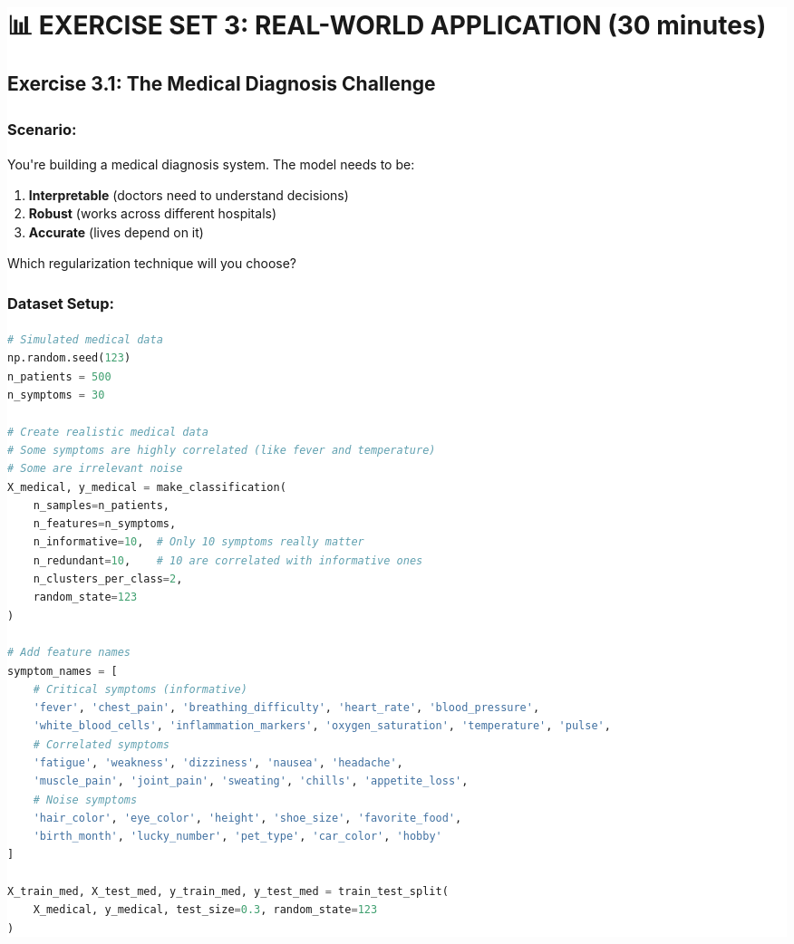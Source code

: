 
# 📊 EXERCISE SET 3: REAL-WORLD APPLICATION (30 minutes)

## Exercise 3.1: The Medical Diagnosis Challenge

### **Scenario:**
You're building a medical diagnosis system. The model needs to be:
1. **Interpretable** (doctors need to understand decisions)
2. **Robust** (works across different hospitals)
3. **Accurate** (lives depend on it)

Which regularization technique will you choose?

### **Dataset Setup:**
```python
# Simulated medical data
np.random.seed(123)
n_patients = 500
n_symptoms = 30

# Create realistic medical data
# Some symptoms are highly correlated (like fever and temperature)
# Some are irrelevant noise
X_medical, y_medical = make_classification(
    n_samples=n_patients,
    n_features=n_symptoms,
    n_informative=10,  # Only 10 symptoms really matter
    n_redundant=10,    # 10 are correlated with informative ones
    n_clusters_per_class=2,
    random_state=123
)

# Add feature names
symptom_names = [
    # Critical symptoms (informative)
    'fever', 'chest_pain', 'breathing_difficulty', 'heart_rate', 'blood_pressure',
    'white_blood_cells', 'inflammation_markers', 'oxygen_saturation', 'temperature', 'pulse',
    # Correlated symptoms
    'fatigue', 'weakness', 'dizziness', 'nausea', 'headache',
    'muscle_pain', 'joint_pain', 'sweating', 'chills', 'appetite_loss',
    # Noise symptoms
    'hair_color', 'eye_color', 'height', 'shoe_size', 'favorite_food',
    'birth_month', 'lucky_number', 'pet_type', 'car_color', 'hobby'
]

X_train_med, X_test_med, y_train_med, y_test_med = train_test_split(
    X_medical, y_medical, test_size=0.3, random_state=123
)
```

